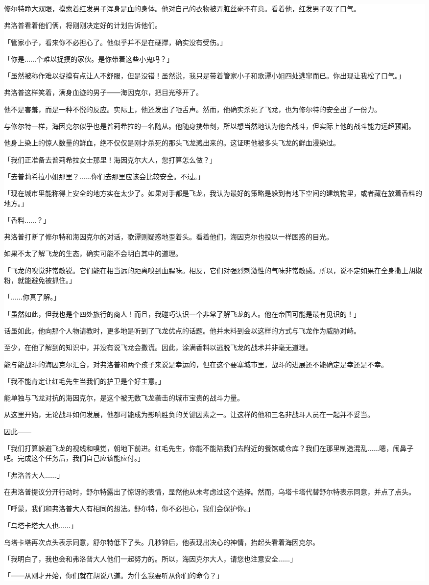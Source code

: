 修尔特睁大双眼，摸索着红发男子浑身是血的身体。他对自己的衣物被弄脏丝毫不在意。看着他，红发男子叹了口气。

弗洛普看着他们俩，将刚刚决定好的计划告诉他们。

「管家小子，看来你不必担心了。他似乎并不是在硬撑，确实没有受伤。」

「你是……个难以捉摸的家伙。是你带着这些小鬼吗？」

「虽然被称作难以捉摸有点让人不舒服，但是没错！虽然说，我只是带着管家小子和歌谭小姐四处逃窜而已。你出现让我松了口气。」

弗洛普这样笑着，满身血迹的男子——海因克尔，把目光移开了。

他不是害羞，而是一种不悦的反应。实际上，他还发出了咂舌声。然而，他确实杀死了飞龙，也为修尔特的安全出了一份力。

与修尔特一样，海因克尔似乎也是普莉希拉的一名随从。他随身携带剑，所以想当然地认为他会战斗，但实际上他的战斗能力远超预期。

他身上染上的惊人数量的鲜血，绝不仅仅是刚才杀死的那头飞龙溅出来的。这证明他被多头飞龙的鲜血浸染过。

「我们正准备去普莉希拉女士那里！海因克尔大人，您打算怎么做？」

「去普莉希拉小姐那里？……你们去那里应该会比较安全。不过。」

「现在城市里能称得上安全的地方实在太少了。如果对手都是飞龙，我认为最好的策略是躲到有地下空间的建筑物里，或者藏在放着香料的地方。」

「香料……？」

弗洛普打断了修尔特和海因克尔的对话，歌谭则疑惑地歪着头。看着他们，海因克尔也投以一样困惑的目光。

如果不太了解飞龙的生态，确实可能不会明白其中的道理。

「飞龙的嗅觉非常敏锐。它们能在相当远的距离嗅到血腥味。相反，它们对强烈刺激性的气味非常敏感。所以，说不定如果在全身撒上胡椒粉，就能避免被抓住。」

「……你真了解。」

「虽然如此，但我也是个四处旅行的商人！而且，我碰巧认识一个非常了解飞龙的人。他在帝国可能是最有见识的！」

话虽如此，他向那个人物请教时，更多地是听到了飞龙优点的话题。他并未料到会以这样的方式与飞龙作为威胁对峙。

至少，在他了解到的知识中，并没有说飞龙会撒谎。因此，涂满香料以逃脱飞龙的战术并非毫无道理。

能与能战斗的海因克尔汇合，对弗洛普和两个孩子来说是幸运的，但在这个要塞城市里，战斗的进展还不能确定是幸还是不幸。

「我不能肯定让红毛先生当我们的护卫是个好主意。」

能单独与飞龙对抗的海因克尔，是这个被无数飞龙袭击的城市宝贵的战斗力量。

从这里开始，无论战斗如何发展，他都可能成为影响胜负的关键因素之一。让这样的他和三名非战斗人员在一起并不妥当。

因此——

「我们打算躲避飞龙的视线和嗅觉，朝地下前进。红毛先生，你能不能陪我们去附近的餐馆或仓库？我们在那里制造混乱……嗯，闹鼻子吧。完成这个任务后，我们自己应该能应付。」

「弗洛普大人……」

在弗洛普提议分开行动时，舒尔特露出了惊讶的表情，显然他从未考虑过这个选择。然而，乌塔卡塔代替舒尔特表示同意，并点了点头。

「呼蒙，我们和弗洛普大人有相同的想法。舒尔特，你不必担心，我们会保护你。」

「乌塔卡塔大人也……」

乌塔卡塔再次点头表示同意，舒尔特低下了头。几秒钟后，他表现出决心的神情，抬起头看着海因克尔。

「我明白了，我也会和弗洛普大人他们一起努力的。所以，海因克尔大人，请您也注意安全……」

「——从刚才开始，你们就在胡说八道。为什么我要听从你们的命令？」
